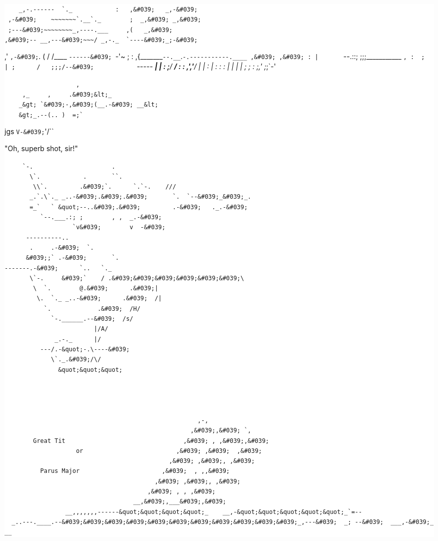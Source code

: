         _,-.------  `._            :   ,&#039;   _,-&#039;
     ,-&#039;    ~~~~~~~`.__`._        ;  _,&#039; _,&#039;
     ;---&#039;~~~~~~~~_,----.___     ,(   _,&#039;
    ,&#039;-- __,---&#039;~~~/ _,-._  `----&#039;_;-&#039;
  ,&#039; `,-&#039;`.  (    / /____ `------&#039;
  `-&#039;~    ;  :  ,{_______`--.__`.`-.-----------.____
         ,&#039; ,&#039; : |       `--.::; ;;;___________     `,
         :  ;  | ;      /   ;;;/--&#039;            `-----
 _______|  |  : ;______/ __/
 ______:  : ,&#039;,&#039;________/
      |  | : |
     :  : : |
    |  | | ;
    ; :  ;,&#039;
    ;_;`-&#039;



                        ,
         ,_     ,     .&#039;&lt;_
        _&gt; `&#039;-,&#039;(__.-&#039; __&lt;
        &gt;_.--(.. )  =;`
  jgs        `V-&#039;`&#039;\/``



&quot;Oh, superb shot, sir!&quot;


         `-.                      .
           \`.            .       ``.
            \\`.         .&#039;`.      `.`-.    ///
           _.`.\`._ _..-&#039;.&#039;.&#039;       `.  `--&#039;_&#039;_.
           =_`   ` &quot;--..&#039;.&#039;         .-&#039;   ._.-&#039;
              `--.___.:; ;        , ,  _.-&#039;
                       `v&#039;        v  -&#039;
          ----------..
           .     .-&#039;  `.
          &#039;;` .-&#039;       `.
    -------.-&#039;      `..   `._
           \`-.     &#039;`    / .&#039;&#039;&#039;&#039;&#039;&#039;\
            \  `.        @.&#039;      .&#039;|
             \.  `._ _..-&#039;      .&#039;  /|
               `.             .&#039;  /H/
                 `-.______.--&#039;  /s/
                             |/A/
                  _.-._      |/
              ---/.-&quot;-.\----&#039;
                 \`._.&#039;/\/
                   &quot;&quot;&quot;




                                                          ,-,
                                                        ,&#039;,&#039; `,
            Great Tit                                 ,&#039; , ,&#039;,&#039;
                        or                          ,&#039; ,&#039;  ,&#039; 
                                                  ,&#039; ,&#039;, ,&#039; 
              Parus Major                       ,&#039;  , ,,&#039;
                                              ,&#039; ,&#039;, ,&#039;
                                            ,&#039; , , ,&#039;
                                        __,&#039;,___&#039;,&#039;
                     __,,,,,,,------&quot;&quot;&quot;&quot;_    __,-&quot;&quot;&quot;&quot;&quot;_`=--
      _..---.____.--&#039;&#039;&#039;&#039;&#039;&#039;&#039;&#039;&#039;&#039;&#039;_,---&#039;  _; --&#039;  ___,-&#039;___  